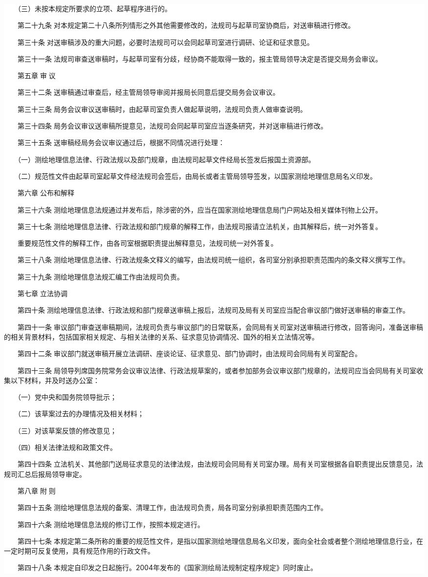　　（三）未按本规定所要求的立项、起草程序进行的。 

　　第二十九条  对本规定第二十八条所列情形之外其他需要修改的，法规司与起草司室协商后，对送审稿进行修改。 

　　第三十条  对送审稿涉及的重大问题，必要时法规司可以会同起草司室进行调研、论证和征求意见。 

　　第三十一条  法规司审查送审稿时，与起草司室有分歧，经协商不能取得一致的，报主管局领导决定是否提交局务会审议。 

　　第五章   审 议 

　　第三十二条  送审稿通过审查后，经主管局领导审阅并报局长同意后提交局务会议审议。 

　　第三十三条  局务会议审议送审稿时，由起草司室负责人做起草说明，法规司负责人做审查说明。 

　　第三十四条  局务会议审议送审稿所提意见，法规司会同起草司室应当逐条研究，并对送审稿进行修改。 

　　第三十五条  送审稿经局务会议审议通过后，根据不同情况进行处理： 

　　（一）测绘地理信息法律、行政法规以及部门规章，由法规司起草文件经局长签发后报国土资源部。 

　　（二）规范性文件由起草司室起草文件经法规司会签后，由局长或者主管局领导签发，以国家测绘地理信息局名义印发。 

　　第六章   公布和解释 

　　第三十六条  测绘地理信息法规通过并发布后，除涉密的外，应当在国家测绘地理信息局门户网站及相关媒体刊物上公开。 

　　第三十七条  测绘地理信息法律、行政法规和部门规章的解释工作，由法规司报请立法机关，由其解释后，统一对外答复。 

　　重要规范性文件的解释工作，由各司室根据职责提出解释意见，法规司统一对外答复。 

　　第三十八条  测绘地理信息法律、行政法规条文释义的编写，由法规司统一组织，各司室分别承担职责范围内的条文释义撰写工作。 

　　第三十九条  测绘地理信息法规汇编工作由法规司负责。 

　　第七章   立法协调 

　　第四十条  测绘地理信息法律、行政法规和部门规章送审稿上报后，法规司及局有关司室应当配合审议部门做好送审稿的审查工作。 

　　第四十一条  审议部门审查送审稿期间，法规司负责与审议部门的日常联系，会同局有关司室对送审稿进行修改，回答询问，准备送审稿的相关背景材料，包括国家相关规定、与相关法律的关系、征求意见协调情况、国外的相关立法情况等。 

　　第四十二条  审议部门就送审稿开展立法调研、座谈论证、征求意见、部门协调时，由法规司会同局有关司室配合。 

　　第四十三条  局领导列席国务院常务会议审议法律、行政法规草案的，或者参加部务会议审议部门规章的，法规司应当会同局有关司室收集以下材料，并及时送办公室： 

　　（一）党中央和国务院领导批示； 

　　（二）该草案过去的办理情况及相关材料； 

　　（三）对该草案反馈的修改意见； 

　　（四）相关法律法规和政策文件。 

　　第四十四条  立法机关、其他部门送局征求意见的法律法规，由法规司会同局有关司室办理。局有关司室根据各自职责提出反馈意见，法规司汇总后报局领导审定。 

　　第八章   附 则 

　　第四十五条  测绘地理信息法规的备案、清理工作，由法规司负责，局各司室分别承担职责范围内工作。 

　　第四十六条  测绘地理信息法规的修订工作，按照本规定进行。 

　　第四十七条  本规定第二条所称的重要的规范性文件，是指以国家测绘地理信息局名义印发，面向全社会或者整个测绘地理信息行业，在一定时期可反复使用，具有规范作用的行政文件。 

　　第四十八条  本规定自印发之日起施行。2004年发布的《国家测绘局法规制定程序规定》同时废止。 